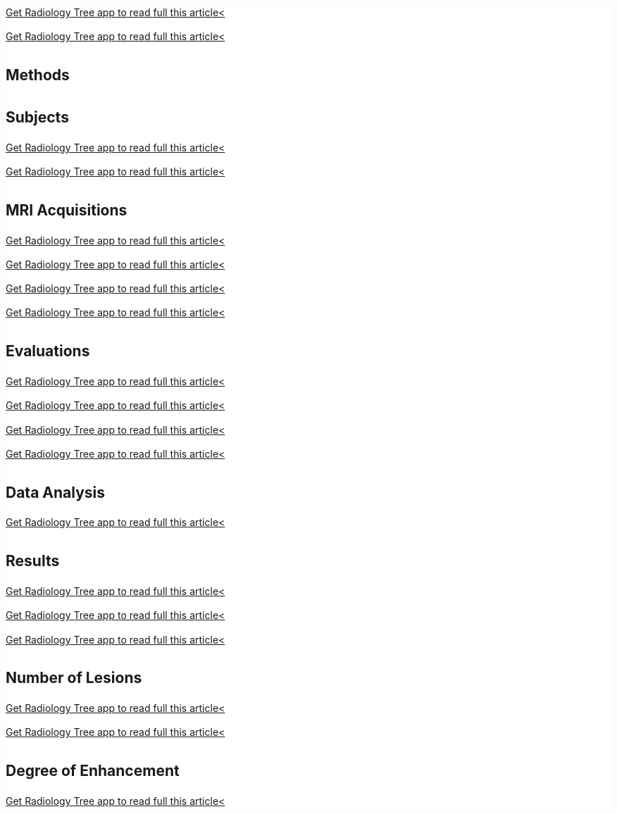[Get Radiology Tree app to read full this article<](https://clinicalpub.com/app)

[Get Radiology Tree app to read full this article<](https://clinicalpub.com/app)

## Methods

## Subjects

[Get Radiology Tree app to read full this article<](https://clinicalpub.com/app)

[Get Radiology Tree app to read full this article<](https://clinicalpub.com/app)

## MRI Acquisitions

[Get Radiology Tree app to read full this article<](https://clinicalpub.com/app)

[Get Radiology Tree app to read full this article<](https://clinicalpub.com/app)

[Get Radiology Tree app to read full this article<](https://clinicalpub.com/app)

[Get Radiology Tree app to read full this article<](https://clinicalpub.com/app)

## Evaluations

[Get Radiology Tree app to read full this article<](https://clinicalpub.com/app)

[Get Radiology Tree app to read full this article<](https://clinicalpub.com/app)

[Get Radiology Tree app to read full this article<](https://clinicalpub.com/app)

[Get Radiology Tree app to read full this article<](https://clinicalpub.com/app)

## Data Analysis

[Get Radiology Tree app to read full this article<](https://clinicalpub.com/app)

## Results

[Get Radiology Tree app to read full this article<](https://clinicalpub.com/app)

[Get Radiology Tree app to read full this article<](https://clinicalpub.com/app)

[Get Radiology Tree app to read full this article<](https://clinicalpub.com/app)

## Number of Lesions

[Get Radiology Tree app to read full this article<](https://clinicalpub.com/app)

[Get Radiology Tree app to read full this article<](https://clinicalpub.com/app)

## Degree of Enhancement

[Get Radiology Tree app to read full this article<](https://clinicalpub.com/app)
